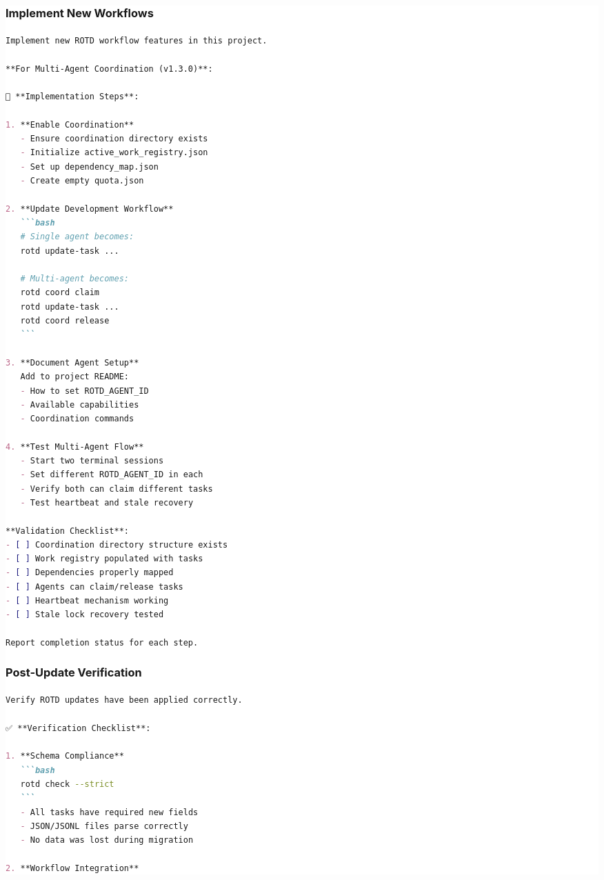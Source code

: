 ### Implement New Workflows

~~~markdown
Implement new ROTD workflow features in this project.

**For Multi-Agent Coordination (v1.3.0)**:

🔄 **Implementation Steps**:

1. **Enable Coordination**
   - Ensure coordination directory exists
   - Initialize active_work_registry.json
   - Set up dependency_map.json
   - Create empty quota.json

2. **Update Development Workflow**
   ```bash
   # Single agent becomes:
   rotd update-task ...
   
   # Multi-agent becomes:
   rotd coord claim
   rotd update-task ...
   rotd coord release
   ```

3. **Document Agent Setup**
   Add to project README:
   - How to set ROTD_AGENT_ID
   - Available capabilities
   - Coordination commands

4. **Test Multi-Agent Flow**
   - Start two terminal sessions
   - Set different ROTD_AGENT_ID in each
   - Verify both can claim different tasks
   - Test heartbeat and stale recovery

**Validation Checklist**:
- [ ] Coordination directory structure exists
- [ ] Work registry populated with tasks
- [ ] Dependencies properly mapped
- [ ] Agents can claim/release tasks
- [ ] Heartbeat mechanism working
- [ ] Stale lock recovery tested

Report completion status for each step.
~~~

### Post-Update Verification

~~~markdown
Verify ROTD updates have been applied correctly.

✅ **Verification Checklist**:

1. **Schema Compliance**
   ```bash
   rotd check --strict
   ```
   - All tasks have required new fields
   - JSON/JSONL files parse correctly
   - No data was lost during migration

2. **Workflow Integration**
~~~
